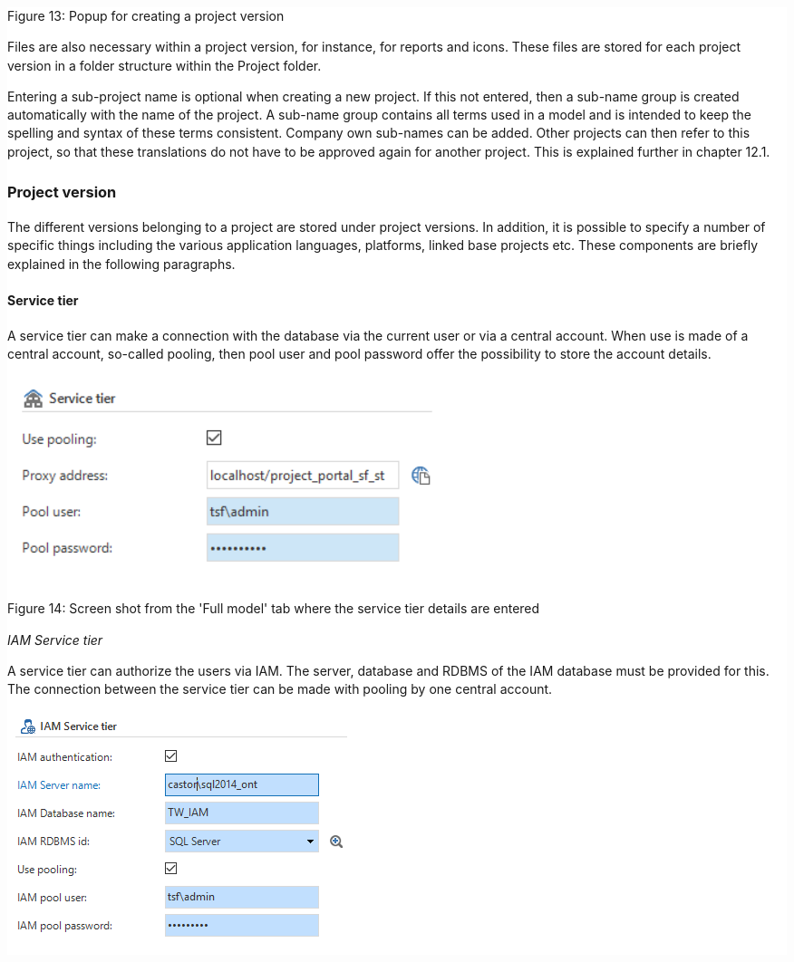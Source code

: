 Figure 13: Popup for creating a project version

Files are also necessary within a project version, for instance, for reports and icons. These files are stored for each project version in a folder structure within the Project folder.

Entering a sub-project name is optional when creating a new project. If this not entered, then a sub-name group is created automatically with the name of the project. A sub-name group contains all terms used in a model and is intended to keep the spelling and syntax of these terms consistent. Company own sub-names can be added. Other projects can then refer to this project, so that these translations do not have to be approved again for another project. This is explained further in chapter 12.1.

### Project version

The different versions belonging to a project are stored under project versions. In addition, it is possible to specify a number of specific things including the various application languages, platforms, linked base projects etc. These components are briefly explained in the following paragraphs.

#### Service tier

A service tier can make a connection with the database via the current user or via a central account. When use is made of a central account, so-called pooling, then pool user and pool password offer the possibility to store the account details.

![](../assets/sf/image21.png)

Figure 14: Screen shot from the 'Full model' tab where the service tier details are entered

*IAM Service tier*

A service tier can authorize the users via IAM. The server, database and RDBMS of the IAM database must be provided for this. The connection between the service tier can be made with pooling by one central account.

![](../assets/sf/image22.png)
